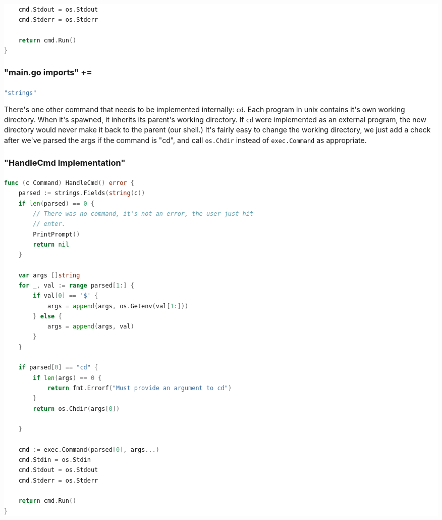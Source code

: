 ```go
	cmd.Stdout = os.Stdout
	cmd.Stderr = os.Stderr

	return cmd.Run()
}
```

### "main.go imports" +=
```go
"strings"
```

There's one other command that needs to be implemented internally: `cd`. Each
program in unix contains it's own working directory. When it's spawned, it
inherits its parent's working directory. If `cd` were implemented as an
external program, the new directory would never make it back to the
parent (our shell.) It's fairly easy to change the working directory,
we just add a check after we've parsed the args if the command is "cd", and
call `os.Chdir` instead of `exec.Command` as appropriate.

### "HandleCmd Implementation"
```go
func (c Command) HandleCmd() error {
	parsed := strings.Fields(string(c))
	if len(parsed) == 0 {
		// There was no command, it's not an error, the user just hit
		// enter.
		PrintPrompt()
		return nil
	}

	var args []string
	for _, val := range parsed[1:] {
		if val[0] == '$' {
			args = append(args, os.Getenv(val[1:]))
		} else {
			args = append(args, val)
		}
	}

	if parsed[0] == "cd" {
		if len(args) == 0 {
			return fmt.Errorf("Must provide an argument to cd")
		}
		return os.Chdir(args[0])

	}

	cmd := exec.Command(parsed[0], args...)
	cmd.Stdin = os.Stdin
	cmd.Stdout = os.Stdout
	cmd.Stderr = os.Stderr

	return cmd.Run()
}
```
